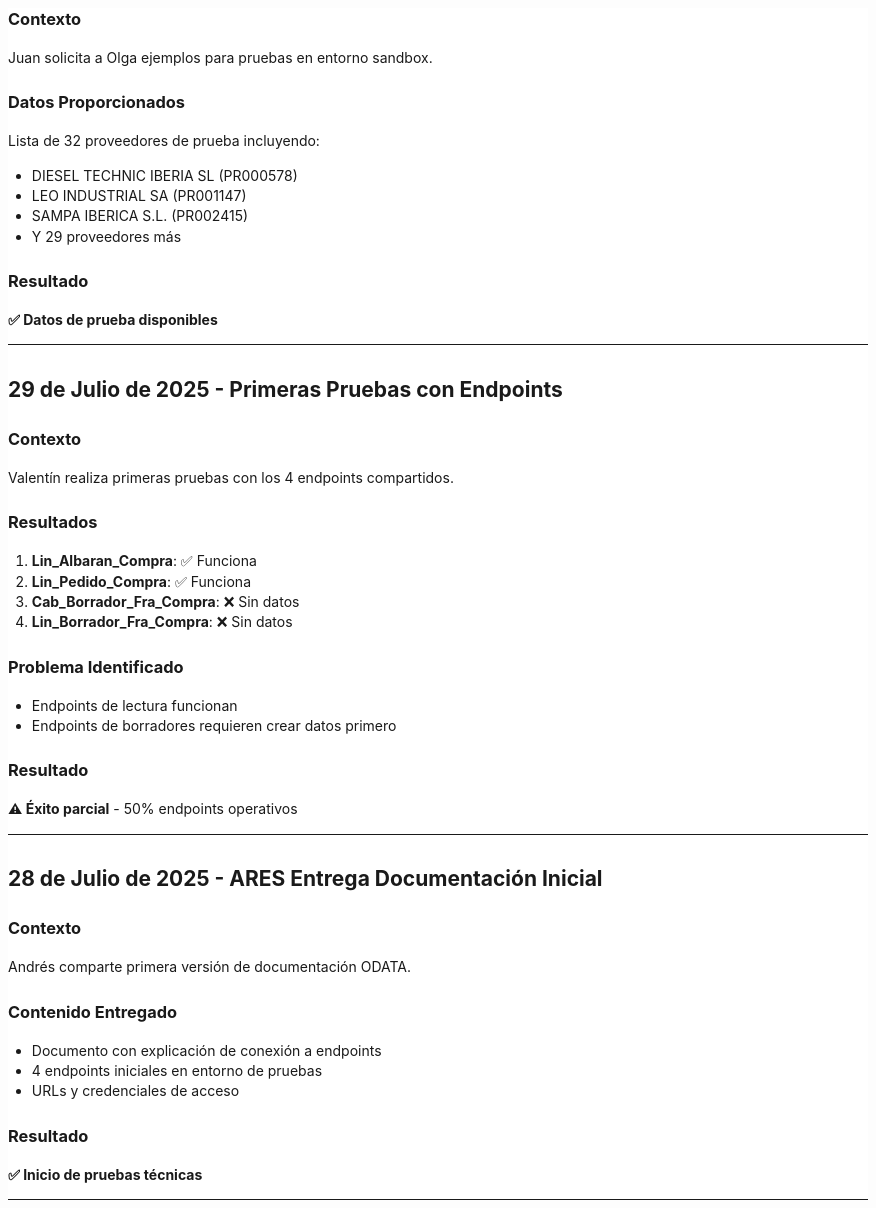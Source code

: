 ### Contexto
Juan solicita a Olga ejemplos para pruebas en entorno sandbox.

### Datos Proporcionados
Lista de 32 proveedores de prueba incluyendo:
- DIESEL TECHNIC IBERIA SL (PR000578)
- LEO INDUSTRIAL SA (PR001147)
- SAMPA IBERICA S.L. (PR002415)
- Y 29 proveedores más

### Resultado
**✅ Datos de prueba disponibles**

---

## 29 de Julio de 2025 - Primeras Pruebas con Endpoints

### Contexto
Valentín realiza primeras pruebas con los 4 endpoints compartidos.

### Resultados
1. **Lin_Albaran_Compra**: ✅ Funciona
2. **Lin_Pedido_Compra**: ✅ Funciona  
3. **Cab_Borrador_Fra_Compra**: ❌ Sin datos
4. **Lin_Borrador_Fra_Compra**: ❌ Sin datos

### Problema Identificado
- Endpoints de lectura funcionan
- Endpoints de borradores requieren crear datos primero

### Resultado
**⚠️ Éxito parcial** - 50% endpoints operativos

---

## 28 de Julio de 2025 - ARES Entrega Documentación Inicial

### Contexto
Andrés comparte primera versión de documentación ODATA.

### Contenido Entregado
- Documento con explicación de conexión a endpoints
- 4 endpoints iniciales en entorno de pruebas
- URLs y credenciales de acceso

### Resultado
**✅ Inicio de pruebas técnicas**

---